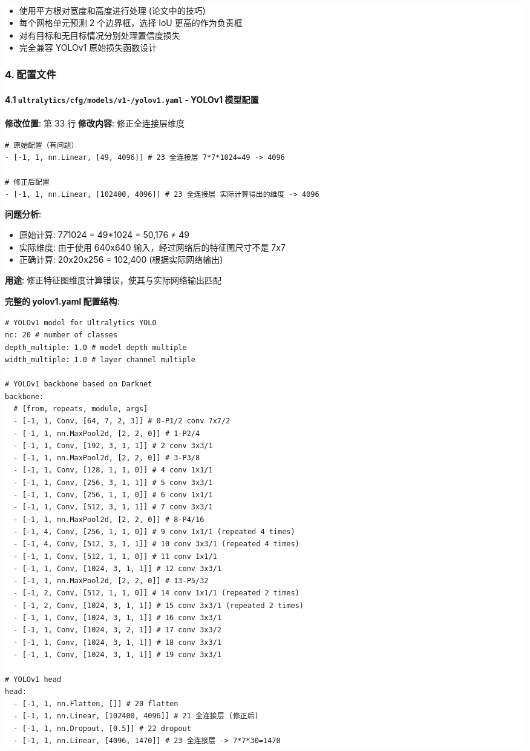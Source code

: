 - 使用平方根对宽度和高度进行处理 (论文中的技巧)
- 每个网格单元预测 2 个边界框，选择 IoU 更高的作为负责框
- 对有目标和无目标情况分别处理置信度损失
- 完全兼容 YOLOv1 原始损失函数设计

### 4. 配置文件

#### 4.1 `ultralytics/cfg/models/v1-/yolov1.yaml` - YOLOv1 模型配置

**修改位置**: 第 33 行
**修改内容**: 修正全连接层维度

```
# 原始配置（有问题）
- [-1, 1, nn.Linear, [49, 4096]] # 23 全连接层 7*7*1024=49 -> 4096

# 修正后配置
- [-1, 1, nn.Linear, [102400, 4096]] # 23 全连接层 实际计算得出的维度 -> 4096
```

**问题分析**:

- 原始计算: 7*7*1024 = 49\*1024 = 50,176 ≠ 49
- 实际维度: 由于使用 640x640 输入，经过网络后的特征图尺寸不是 7x7
- 正确计算: 20x20x256 = 102,400 (根据实际网络输出)

**用途**: 修正特征图维度计算错误，使其与实际网络输出匹配

**完整的 yolov1.yaml 配置结构**:

```
# YOLOv1 model for Ultralytics YOLO
nc: 20 # number of classes
depth_multiple: 1.0 # model depth multiple
width_multiple: 1.0 # layer channel multiple

# YOLOv1 backbone based on Darknet
backbone:
  # [from, repeats, module, args]
  - [-1, 1, Conv, [64, 7, 2, 3]] # 0-P1/2 conv 7x7/2
  - [-1, 1, nn.MaxPool2d, [2, 2, 0]] # 1-P2/4
  - [-1, 1, Conv, [192, 3, 1, 1]] # 2 conv 3x3/1
  - [-1, 1, nn.MaxPool2d, [2, 2, 0]] # 3-P3/8
  - [-1, 1, Conv, [128, 1, 1, 0]] # 4 conv 1x1/1
  - [-1, 1, Conv, [256, 3, 1, 1]] # 5 conv 3x3/1
  - [-1, 1, Conv, [256, 1, 1, 0]] # 6 conv 1x1/1
  - [-1, 1, Conv, [512, 3, 1, 1]] # 7 conv 3x3/1
  - [-1, 1, nn.MaxPool2d, [2, 2, 0]] # 8-P4/16
  - [-1, 4, Conv, [256, 1, 1, 0]] # 9 conv 1x1/1 (repeated 4 times)
  - [-1, 4, Conv, [512, 3, 1, 1]] # 10 conv 3x3/1 (repeated 4 times)
  - [-1, 1, Conv, [512, 1, 1, 0]] # 11 conv 1x1/1
  - [-1, 1, Conv, [1024, 3, 1, 1]] # 12 conv 3x3/1
  - [-1, 1, nn.MaxPool2d, [2, 2, 0]] # 13-P5/32
  - [-1, 2, Conv, [512, 1, 1, 0]] # 14 conv 1x1/1 (repeated 2 times)
  - [-1, 2, Conv, [1024, 3, 1, 1]] # 15 conv 3x3/1 (repeated 2 times)
  - [-1, 1, Conv, [1024, 3, 1, 1]] # 16 conv 3x3/1
  - [-1, 1, Conv, [1024, 3, 2, 1]] # 17 conv 3x3/2
  - [-1, 1, Conv, [1024, 3, 1, 1]] # 18 conv 3x3/1
  - [-1, 1, Conv, [1024, 3, 1, 1]] # 19 conv 3x3/1

# YOLOv1 head
head:
  - [-1, 1, nn.Flatten, []] # 20 flatten
  - [-1, 1, nn.Linear, [102400, 4096]] # 21 全连接层 (修正后)
  - [-1, 1, nn.Dropout, [0.5]] # 22 dropout
  - [-1, 1, nn.Linear, [4096, 1470]] # 23 全连接层 -> 7*7*30=1470
```
